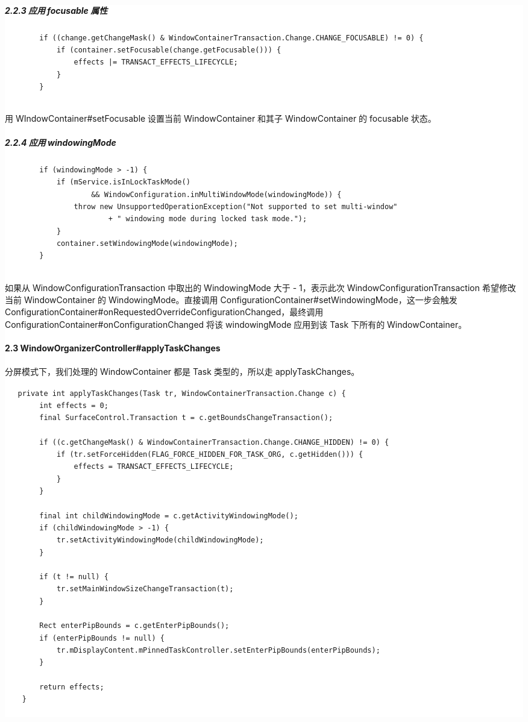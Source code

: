 ##### 2.2.3 应用 focusable 属性

```
        if ((change.getChangeMask() & WindowContainerTransaction.Change.CHANGE_FOCUSABLE) != 0) {
            if (container.setFocusable(change.getFocusable())) {
                effects |= TRANSACT_EFFECTS_LIFECYCLE;
            }
        }


```

用 WIndowContainer#setFocusable 设置当前 WindowContainer 和其子 WindowContainer 的 focusable 状态。

##### 2.2.4 应用 windowingMode

```
        if (windowingMode > -1) {
            if (mService.isInLockTaskMode()
                    && WindowConfiguration.inMultiWindowMode(windowingMode)) {
                throw new UnsupportedOperationException("Not supported to set multi-window"
                        + " windowing mode during locked task mode.");
            }
            container.setWindowingMode(windowingMode);
        }


```

如果从 WindowConfigurationTransaction 中取出的 WindowingMode 大于 - 1，表示此次 WindowConfigurationTransaction 希望修改当前 WindowContainer 的 WindowingMode。直接调用 ConfigurationContainer#setWindowingMode，这一步会触发 ConfigurationContainer#onRequestedOverrideConfigurationChanged，最终调用 ConfigurationContainer#onConfigurationChanged 将该 windowingMode 应用到该 Task 下所有的 WindowContainer。

#### 2.3 WindowOrganizerController#applyTaskChanges

分屏模式下，我们处理的 WindowContainer 都是 Task 类型的，所以走 applyTaskChanges。

```
   private int applyTaskChanges(Task tr, WindowContainerTransaction.Change c) {
        int effects = 0;
        final SurfaceControl.Transaction t = c.getBoundsChangeTransaction();

        if ((c.getChangeMask() & WindowContainerTransaction.Change.CHANGE_HIDDEN) != 0) {
            if (tr.setForceHidden(FLAG_FORCE_HIDDEN_FOR_TASK_ORG, c.getHidden())) {
                effects = TRANSACT_EFFECTS_LIFECYCLE;
            }
        }

        final int childWindowingMode = c.getActivityWindowingMode();
        if (childWindowingMode > -1) {
            tr.setActivityWindowingMode(childWindowingMode);
        }

        if (t != null) {
            tr.setMainWindowSizeChangeTransaction(t);
        }

        Rect enterPipBounds = c.getEnterPipBounds();
        if (enterPipBounds != null) {
            tr.mDisplayContent.mPinnedTaskController.setEnterPipBounds(enterPipBounds);
        }

        return effects;
    }


```